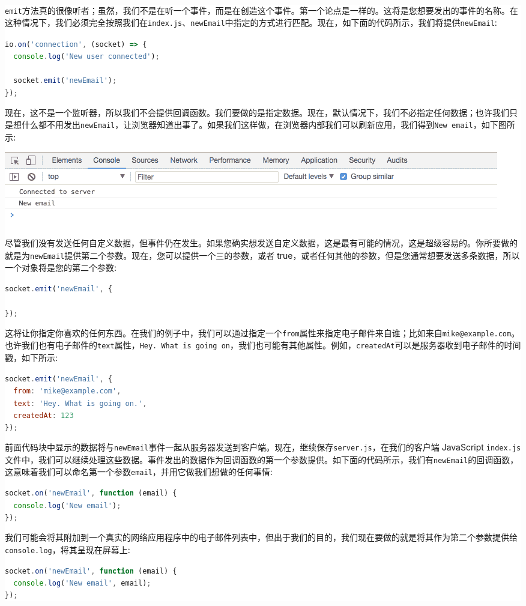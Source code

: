 `emit`方法真的很像听者；虽然，我们不是在听一个事件，而是在创造这个事件。第一个论点是一样的。这将是您想要发出的事件的名称。在这种情况下，我们必须完全按照我们在`index.js`、`newEmail`中指定的方式进行匹配。现在，如下面的代码所示，我们将提供`newEmail`:

```js
io.on('connection', (socket) => {
  console.log('New user connected');

  socket.emit('newEmail');
});
```

现在，这不是一个监听器，所以我们不会提供回调函数。我们要做的是指定数据。现在，默认情况下，我们不必指定任何数据；也许我们只是想什么都不用发出`newEmail`，让浏览器知道出事了。如果我们这样做，在浏览器内部我们可以刷新应用，我们得到`New email`，如下图所示:

![](img/3015d73d-3ead-4b41-a4d1-574b92392d0e.png)

尽管我们没有发送任何自定义数据，但事件仍在发生。如果您确实想发送自定义数据，这是最有可能的情况，这是超级容易的。你所要做的就是为`newEmail`提供第二个参数。现在，您可以提供一个三的参数，或者 true，或者任何其他的参数，但是您通常想要发送多条数据，所以一个对象将是您的第二个参数:

```js
socket.emit('newEmail', {

});
```

这将让你指定你喜欢的任何东西。在我们的例子中，我们可以通过指定一个`from`属性来指定电子邮件来自谁；比如来自`mike@example.com`。也许我们也有电子邮件的`text`属性，`Hey. What is going on`，我们也可能有其他属性。例如，`createdAt`可以是服务器收到电子邮件的时间戳，如下所示:

```js
socket.emit('newEmail', {
  from: 'mike@example.com',
  text: 'Hey. What is going on.',
  createdAt: 123
});
```

前面代码块中显示的数据将与`newEmail`事件一起从服务器发送到客户端。现在，继续保存`server.js`，在我们的客户端 JavaScript `index.js`文件中，我们可以继续处理这些数据。事件发出的数据作为回调函数的第一个参数提供。如下面的代码所示，我们有`newEmail`的回调函数，这意味着我们可以命名第一个参数`email`，并用它做我们想做的任何事情:

```js
socket.on('newEmail', function (email) {
  console.log('New email');
});
```

我们可能会将其附加到一个真实的网络应用程序中的电子邮件列表中，但出于我们的目的，我们现在要做的就是将其作为第二个参数提供给`console.log`，将其呈现在屏幕上:

```js
socket.on('newEmail', function (email) {
  console.log('New email', email);
});
```
